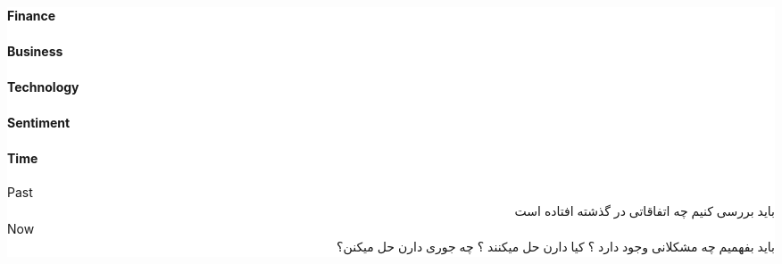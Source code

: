 
#### <span class="red">Finance</span> 
<div class="blue"></div> 
<div class="" align="right">
<div class="md4"></div>
<div class="md4"></div>
<div class="md4"></div>
</div>


#### <span class="red">Business</span> 
<div class="blue"></div> 
<div class="" align="right">
<div class="md4"></div>
<div class="md4"></div>
<div class="md4"></div>
</div>


#### <span class="red">Technology</span> 
<div class="blue"></div> 
<div class="" align="right">
<div class="md4"></div>
<div class="md4"></div>
<div class="md4"></div>
</div>


#### <span class="red">Sentiment</span> 
<div class="blue"></div> 
<div class="" align="right">
<div class="md4"></div>
<div class="md4"></div>
<div class="md4"></div>
</div>


#### <span class="red">Time</span> 


<div class="blue">Past</div> 
<div class="" align="right">
<div class="md4">باید بررسی کنیم چه اتفاقاتی در گذشته افتاده است</div>
<div class="md4"></div>
<div class="md4"></div>
</div>

<div class="blue">Now</div> 
<div class="" align="right">
<div class="md4">باید بفهمیم چه مشکلانی وجود دارد ؟ کیا  دارن حل میکنند ؟ چه جوری دارن حل میکنن؟</div>
<div class="md4"></div>
<div class="md4"></div>
</div>
